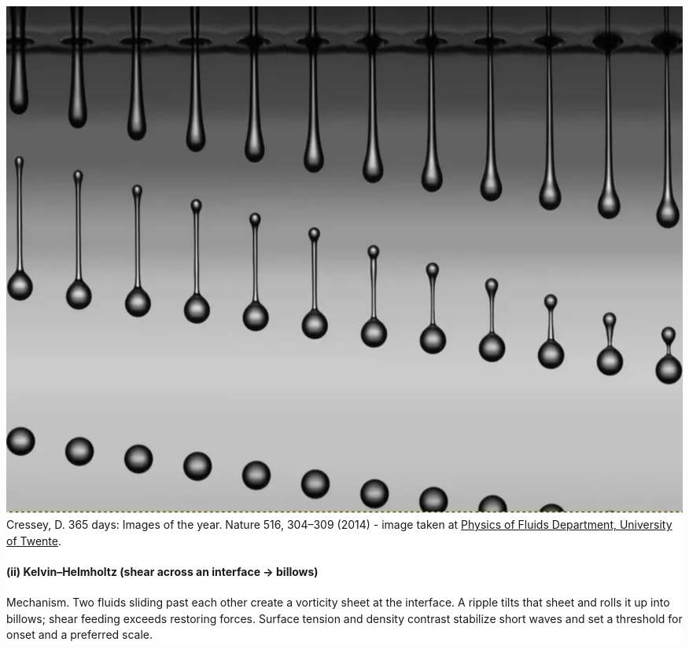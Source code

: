 ![](../../_Media/Lecture3-Instabilities-1761842080703.png)
Cressey, D. 365 days: Images of the year. Nature 516, 304–309 (2014) - image taken at [Physics of Fluids Department, University of Twente](https://pof.tnw.utwente.nl/).

<div style="text-align: center;">
    <iframe width="560" height="315" src="https://www.youtube-nocookie.com/embed/-DckWNwE7R4?si=zzm8G3ju3MI3qM7p&amp;start=90" 
        title="YouTube video player" frameborder="0" 
        allow="accelerometer; autoplay; clipboard-write; encrypted-media; gyroscope; picture-in-picture; web-share" 
        referrerpolicy="strict-origin-when-cross-origin" allowfullscreen>
    </iframe>
</div>

#### (ii) Kelvin–Helmholtz (shear across an interface → billows)

Mechanism. Two fluids sliding past each other create a vorticity sheet at the interface. A ripple tilts that sheet and rolls it up into billows; shear feeding exceeds restoring forces. Surface tension and density contrast stabilize short waves and set a threshold for onset and a preferred scale.
